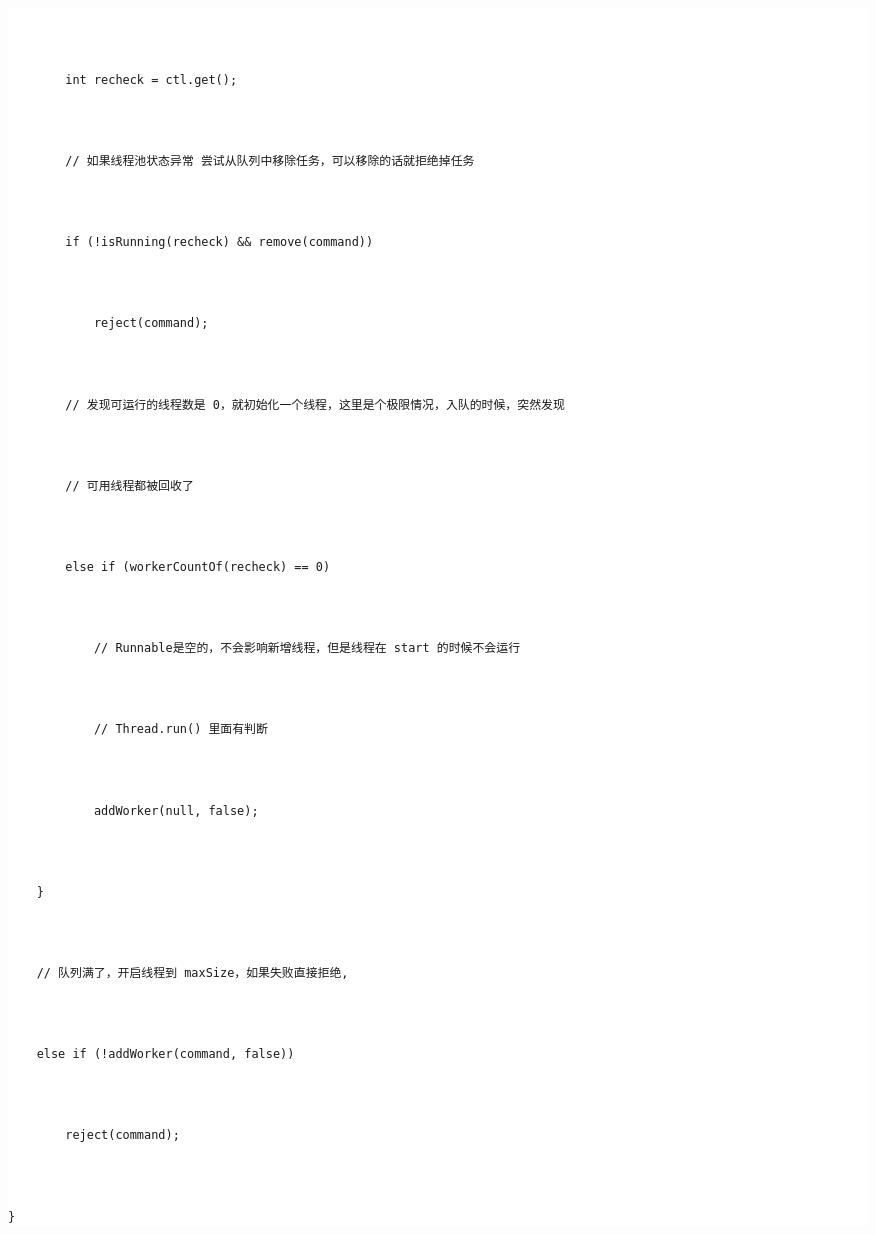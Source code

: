 ```



        int recheck = ctl.get();



        // 如果线程池状态异常 尝试从队列中移除任务，可以移除的话就拒绝掉任务



        if (!isRunning(recheck) && remove(command))



            reject(command);



        // 发现可运行的线程数是 0，就初始化一个线程，这里是个极限情况，入队的时候，突然发现



        // 可用线程都被回收了



        else if (workerCountOf(recheck) == 0)



            // Runnable是空的，不会影响新增线程，但是线程在 start 的时候不会运行



            // Thread.run() 里面有判断



            addWorker(null, false);



    }



    // 队列满了，开启线程到 maxSize，如果失败直接拒绝,



    else if (!addWorker(command, false))



        reject(command);



}
```
